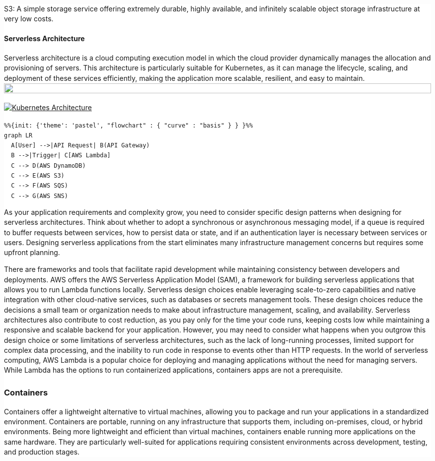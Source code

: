 S3: A simple storage service offering extremely durable, highly available, and infinitely scalable object storage infrastructure at very low costs.

#### Serverless Architecture

Serverless architecture is a cloud computing execution model in which the cloud provider dynamically manages the allocation and provisioning of servers. This architecture is particularly suitable for Kubernetes, as it can manage the lifecycle, scaling, and deployment of these services efficiently, making the application more scalable, resilient, and easy to maintain.
<img src="../diagrams/k8s-alternatives/serverless.excalidraw.png" width="100%" height="100%">

[![Kubernetes Architecture](../diagrams/kubernetes.excalidraw.png)](../diagrams/kubernetes.excalidraw.png)

```mermaid
%%{init: {'theme': 'pastel', "flowchart" : { "curve" : "basis" } } }%%
graph LR
  A[User] -->|API Request| B(API Gateway)
  B -->|Trigger| C[AWS Lambda]
  C --> D(AWS DynamoDB)
  C --> E(AWS S3)
  C --> F(AWS SQS)
  C --> G(AWS SNS)
```

As your application requirements and complexity grow, you need to consider specific design patterns when designing for serverless architectures. Think about whether to adopt a synchronous or asynchronous messaging model, if a queue is required to buffer requests between services, how to persist data or state, and if an authentication layer is necessary between services or users. Designing serverless applications from the start eliminates many infrastructure management concerns but requires some upfront planning.

There are frameworks and tools that facilitate rapid development while maintaining consistency between developers and deployments. AWS offers the AWS Serverless Application Model (SAM), a framework for building serverless applications that allows you to run Lambda functions locally. Serverless design choices enable leveraging scale-to-zero capabilities and native integration with other cloud-native services, such as databases or secrets management tools. These design choices reduce the decisions a small team or organization needs to make about infrastructure management, scaling, and availability. Serverless architectures also contribute to cost reduction, as you pay only for the time your code runs, keeping costs low while maintaining a responsive and scalable backend for your application. However, you may need to consider what happens when you outgrow this design choice or some limitations of serverless architectures, such as the lack of long-running processes, limited support for complex data processing, and the inability to run code in response to events other than HTTP requests.
In the world of serverless computing, AWS Lambda is a popular choice for deploying and managing applications without the need for managing servers. While Lambda has the options to run containerized applications, containers apps are not a prerequisite. 

### Containers

Containers offer a lightweight alternative to virtual machines, allowing you to package and run your applications in a standardized environment. Containers are portable, running on any infrastructure that supports them, including on-premises, cloud, or hybrid environments. Being more lightweight and efficient than virtual machines, containers enable running more applications on the same hardware. They are particularly well-suited for applications requiring consistent environments across development, testing, and production stages.
